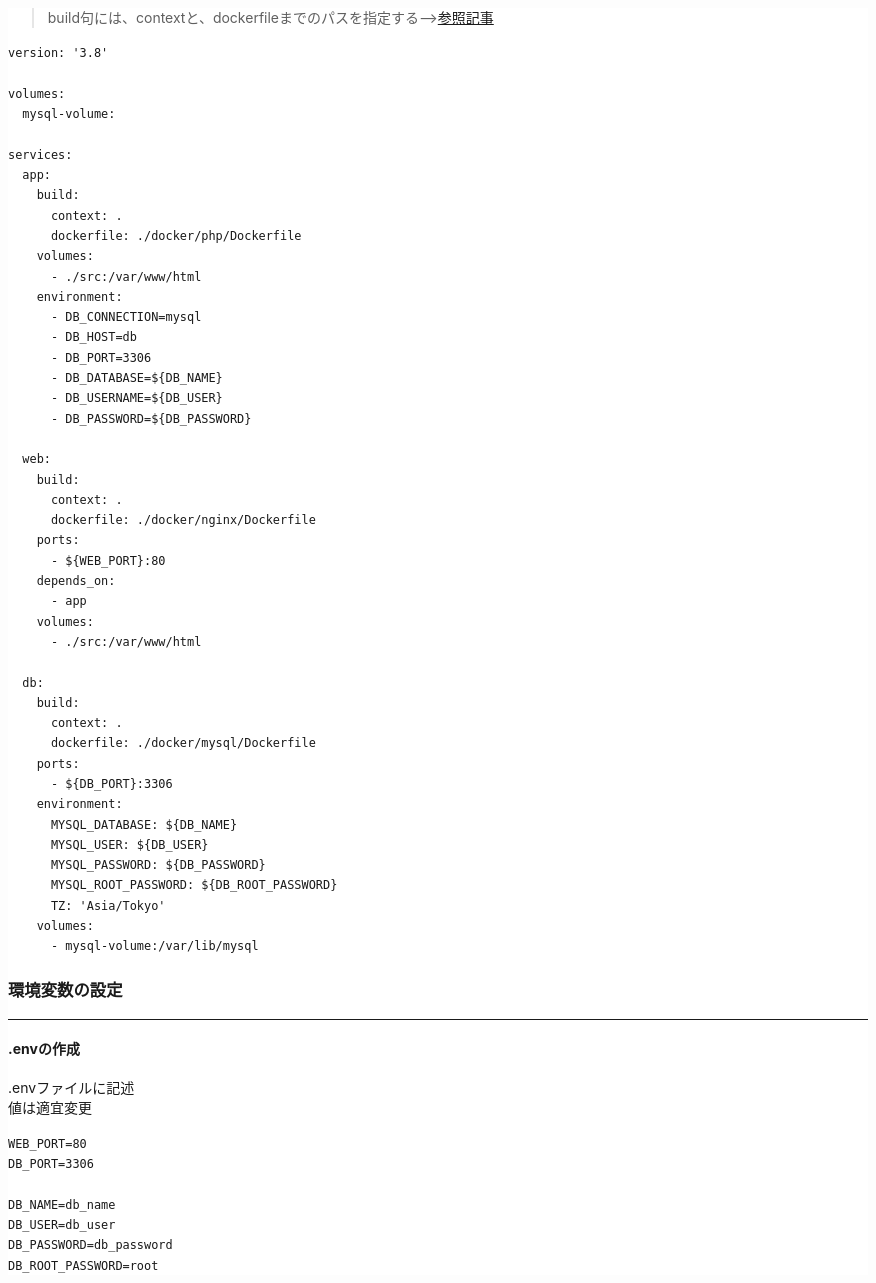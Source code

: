 >build句には、contextと、dockerfileまでのパスを指定する-->[参照記事](https://qiita.com/sam8helloworld/items/e7fffa9afc82aea68a7a)
```
version: '3.8'

volumes:
  mysql-volume:

services:
  app:
    build:
      context: .
      dockerfile: ./docker/php/Dockerfile
    volumes:
      - ./src:/var/www/html
    environment:
      - DB_CONNECTION=mysql
      - DB_HOST=db
      - DB_PORT=3306
      - DB_DATABASE=${DB_NAME}
      - DB_USERNAME=${DB_USER}
      - DB_PASSWORD=${DB_PASSWORD}

  web:
    build:
      context: .
      dockerfile: ./docker/nginx/Dockerfile
    ports:
      - ${WEB_PORT}:80
    depends_on:
      - app
    volumes:
      - ./src:/var/www/html

  db:
    build:
      context: .
      dockerfile: ./docker/mysql/Dockerfile
    ports:
      - ${DB_PORT}:3306
    environment:
      MYSQL_DATABASE: ${DB_NAME}
      MYSQL_USER: ${DB_USER}
      MYSQL_PASSWORD: ${DB_PASSWORD}
      MYSQL_ROOT_PASSWORD: ${DB_ROOT_PASSWORD}
      TZ: 'Asia/Tokyo'
    volumes:
      - mysql-volume:/var/lib/mysql
```

### 環境変数の設定
***
#### .envの作成
.envファイルに記述  
値は適宜変更
```
WEB_PORT=80
DB_PORT=3306

DB_NAME=db_name
DB_USER=db_user
DB_PASSWORD=db_password
DB_ROOT_PASSWORD=root
```